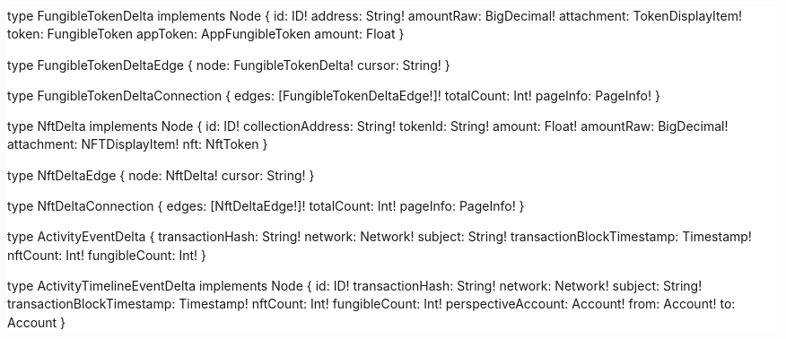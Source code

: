 type FungibleTokenDelta implements Node {
  id: ID!
  address: String!
  amountRaw: BigDecimal!
  attachment: TokenDisplayItem!
  token: FungibleToken
  appToken: AppFungibleToken
  amount: Float
}

type FungibleTokenDeltaEdge {
  node: FungibleTokenDelta!
  cursor: String!
}

type FungibleTokenDeltaConnection {
  edges: [FungibleTokenDeltaEdge!]!
  totalCount: Int!
  pageInfo: PageInfo!
}

type NftDelta implements Node {
  id: ID!
  collectionAddress: String!
  tokenId: String!
  amount: Float!
  amountRaw: BigDecimal!
  attachment: NFTDisplayItem!
  nft: NftToken
}

type NftDeltaEdge {
  node: NftDelta!
  cursor: String!
}

type NftDeltaConnection {
  edges: [NftDeltaEdge!]!
  totalCount: Int!
  pageInfo: PageInfo!
}

type ActivityEventDelta {
  transactionHash: String!
  network: Network!
  subject: String!
  transactionBlockTimestamp: Timestamp!
  nftCount: Int!
  fungibleCount: Int!
}

type ActivityTimelineEventDelta implements Node {
  id: ID!
  transactionHash: String!
  network: Network!
  subject: String!
  transactionBlockTimestamp: Timestamp!
  nftCount: Int!
  fungibleCount: Int!
  perspectiveAccount: Account!
  from: Account!
  to: Account
}
